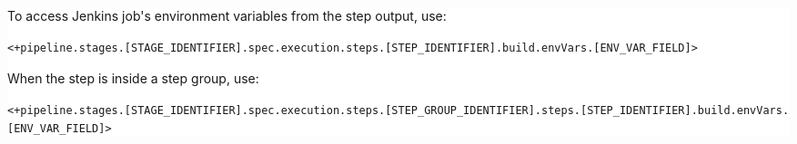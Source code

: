 To access Jenkins job's environment variables from the step output, use:

`<+pipeline.stages.[STAGE_IDENTIFIER].spec.execution.steps.[STEP_IDENTIFIER].build.envVars.[ENV_VAR_FIELD]>`

When the step is inside a step group, use:

`<+pipeline.stages.[STAGE_IDENTIFIER].spec.execution.steps.[STEP_GROUP_IDENTIFIER].steps.[STEP_IDENTIFIER].build.envVars.[ENV_VAR_FIELD]>`
 